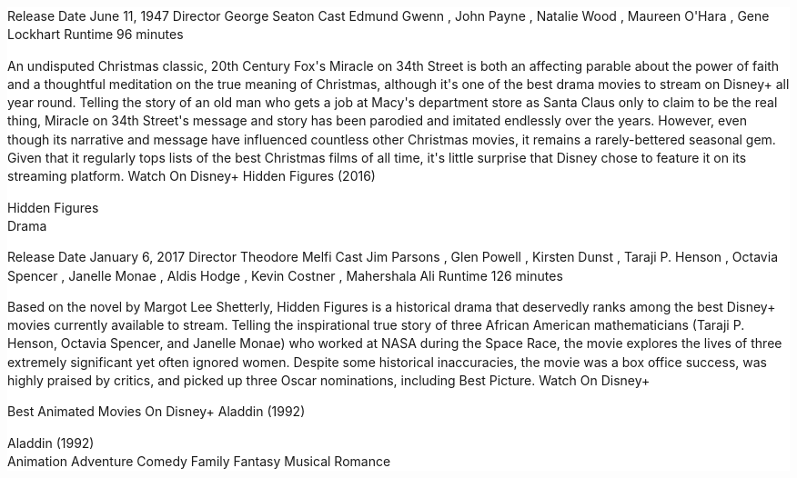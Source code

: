 

  Release Date    June 11, 1947     Director    George Seaton     Cast    Edmund Gwenn , John Payne , Natalie Wood , Maureen O&#39;Hara , Gene Lockhart     Runtime    96 minutes    


 An undisputed Christmas classic, 20th Century Fox&#39;s Miracle on 34th Street is both an affecting parable about the power of faith and a thoughtful meditation on the true meaning of Christmas, although it&#39;s one of the best drama movies to stream on Disney&#43; all year round. Telling the story of an old man who gets a job at Macy&#39;s department store as Santa Claus only to claim to be the real thing, Miracle on 34th Street&#39;s message and story has been parodied and imitated endlessly over the years.
However, even though its narrative and message have influenced countless other Christmas movies, it remains a rarely-bettered seasonal gem. Given that it regularly tops lists of the best Christmas films of all time, it&#39;s little surprise that Disney chose to feature it on its streaming platform.
Watch On Disney&#43;
Hidden Figures (2016)


 







  Hidden Figures  
Drama



  Release Date    January 6, 2017     Director    Theodore Melfi     Cast    Jim Parsons , Glen Powell , Kirsten Dunst , Taraji P. Henson , Octavia Spencer , Janelle Monae , Aldis Hodge , Kevin Costner , Mahershala Ali     Runtime    126 minutes    


 Based on the novel by Margot Lee Shetterly, Hidden Figures is a historical drama that deservedly ranks among the best Disney&#43; movies currently available to stream. Telling the inspirational true story of three African American mathematicians (Taraji P. Henson, Octavia Spencer, and Janelle Monae) who worked at NASA during the Space Race, the movie explores the lives of three extremely significant yet often ignored women. Despite some historical inaccuracies, the movie was a box office success, was highly praised by critics, and picked up three Oscar nominations, including Best Picture.
Watch On Disney&#43;





 Best Animated Movies On Disney&#43; 
Aladdin (1992)
        

  Aladdin (1992)  
Animation
Adventure
Comedy
Family
Fantasy
Musical
Romance


